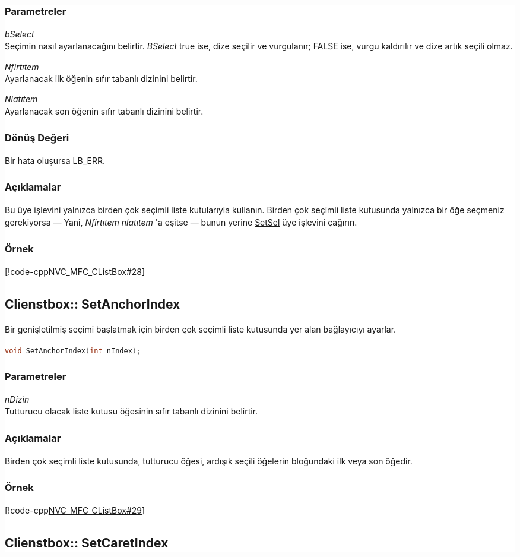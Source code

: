 ### <a name="parameters"></a>Parametreler

*bSelect*<br/>
Seçimin nasıl ayarlanacağını belirtir. *BSelect* true ise, dize seçilir ve vurgulanır; FALSE ise, vurgu kaldırılır ve dize artık seçili olmaz.

*Nfirtıtem*<br/>
Ayarlanacak ilk öğenin sıfır tabanlı dizinini belirtir.

*Nlatıtem*<br/>
Ayarlanacak son öğenin sıfır tabanlı dizinini belirtir.

### <a name="return-value"></a>Dönüş Değeri

Bir hata oluşursa LB_ERR.

### <a name="remarks"></a>Açıklamalar

Bu üye işlevini yalnızca birden çok seçimli liste kutularıyla kullanın. Birden çok seçimli liste kutusunda yalnızca bir öğe seçmeniz gerekiyorsa — Yani, *Nfirtıtem* *nlatıtem* 'a eşitse — bunun yerine [SetSel](#setsel) üye işlevini çağırın.

### <a name="example"></a>Örnek

[!code-cpp[NVC_MFC_CListBox#28](../../mfc/codesnippet/cpp/clistbox-class_28.cpp)]

## <a name="clistboxsetanchorindex"></a><a name="setanchorindex"></a>Clienstbox:: SetAnchorIndex

Bir genişletilmiş seçimi başlatmak için birden çok seçimli liste kutusunda yer alan bağlayıcıyı ayarlar.

```cpp
void SetAnchorIndex(int nIndex);
```

### <a name="parameters"></a>Parametreler

*nDizin*<br/>
Tutturucu olacak liste kutusu öğesinin sıfır tabanlı dizinini belirtir.

### <a name="remarks"></a>Açıklamalar

Birden çok seçimli liste kutusunda, tutturucu öğesi, ardışık seçili öğelerin bloğundaki ilk veya son öğedir.

### <a name="example"></a>Örnek

[!code-cpp[NVC_MFC_CListBox#29](../../mfc/codesnippet/cpp/clistbox-class_29.cpp)]

## <a name="clistboxsetcaretindex"></a><a name="setcaretindex"></a>Clienstbox:: SetCaretIndex
